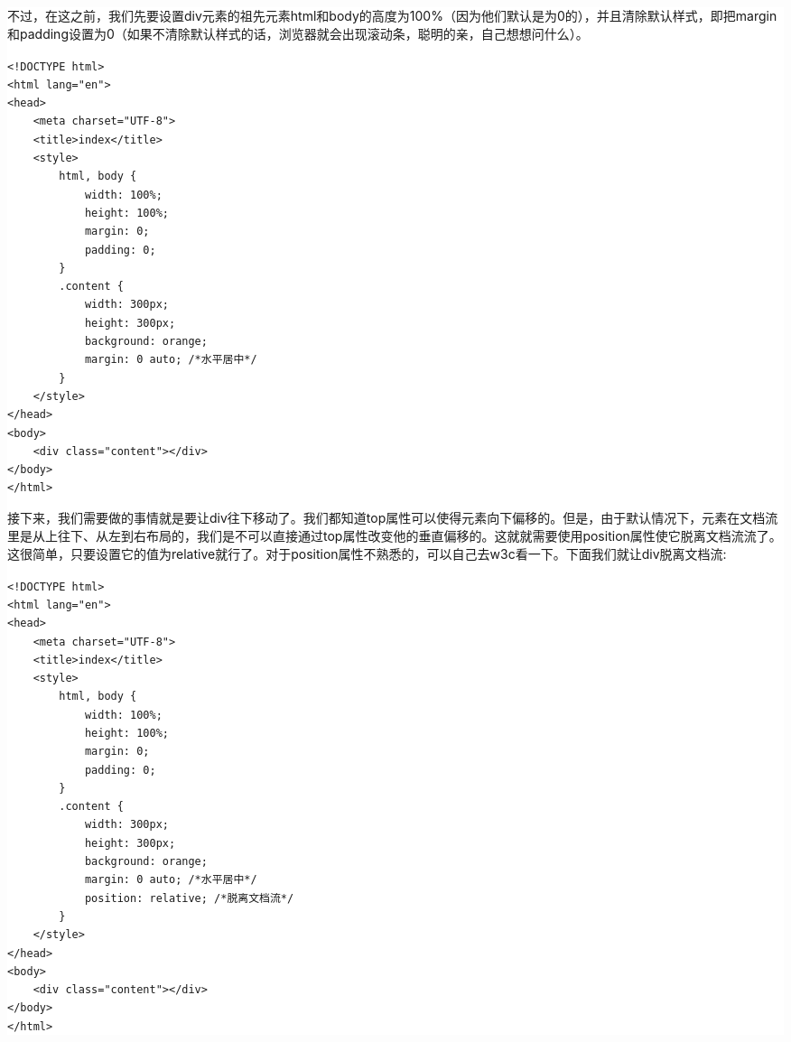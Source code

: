 不过，在这之前，我们先要设置div元素的祖先元素html和body的高度为100%（因为他们默认是为0的），并且清除默认样式，即把margin和padding设置为0（如果不清除默认样式的话，浏览器就会出现滚动条，聪明的亲，自己想想问什么）。

```
<!DOCTYPE html>
<html lang="en">
<head>
    <meta charset="UTF-8">
    <title>index</title>
    <style>
        html, body {
            width: 100%;
            height: 100%;
            margin: 0; 
            padding: 0;
        }
        .content {
            width: 300px;
            height: 300px;
            background: orange;
            margin: 0 auto; /*水平居中*/
        }
    </style>
</head>
<body>
    <div class="content"></div>
</body>
</html>
```

接下来，我们需要做的事情就是要让div往下移动了。我们都知道top属性可以使得元素向下偏移的。但是，由于默认情况下，元素在文档流里是从上往下、从左到右布局的，我们是不可以直接通过top属性改变他的垂直偏移的。这就就需要使用position属性使它脱离文档流流了。这很简单，只要设置它的值为relative就行了。对于position属性不熟悉的，可以自己去w3c看一下。下面我们就让div脱离文档流:

```
<!DOCTYPE html>
<html lang="en">
<head>
    <meta charset="UTF-8">
    <title>index</title>
    <style>
        html, body {
            width: 100%;
            height: 100%;
            margin: 0;
            padding: 0;
        }
        .content {
            width: 300px;
            height: 300px;
            background: orange;
            margin: 0 auto; /*水平居中*/
            position: relative; /*脱离文档流*/
        }
    </style>
</head>
<body>
    <div class="content"></div>
</body>
</html>
```
